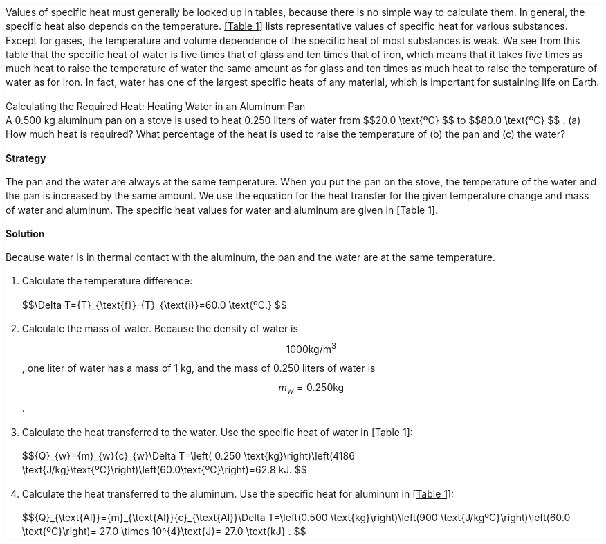 Values of specific heat must generally be looked up in tables, because there is
no simple way to calculate them. In general, the specific heat also depends on
the temperature. [[Table 1]](#Table1) lists representative values of specific
heat for various substances. Except for gases, the temperature and volume
dependence of the specific heat of most substances is weak. We see from this
table that the specific heat of water is five times that of glass and ten times
that of iron, which means that it takes five times as much heat to raise the
temperature of water the same amount as for glass and ten times as much heat to
raise the temperature of water as for iron. In fact, water has one of the
largest specific heats of any material, which is important for sustaining life
on Earth.

<div id="Example1" class="example" markdown="1">
<div class="title">
Calculating the Required Heat: Heating Water in an Aluminum Pan
</div>
A 0.500 kg aluminum pan on a stove is used to heat 0.250 liters of water from  $$20.0 \text{ºC} $$
 to  $$80.0 \text{ºC} $$ .
 (a) How much heat is required? What percentage of the heat is used to raise the temperature of (b) the pan and (c) the water?

**Strategy**

The pan and the water are always at the same temperature. When you put the pan
on the stove, the temperature of the water and the pan is increased by the same
amount. We use the equation for the heat transfer for the given temperature
change and mass of water and aluminum. The specific heat values for water and
aluminum are given in [[Table 1]](#Table1).

**Solution**

Because water is in thermal contact with the aluminum, the pan and the water are
at the same temperature.

1. Calculate the temperature difference:
   <div class="equation" >
   $$\Delta T={T}_{\text{f}}-{T}_{\text{i}}=60.0 \text{ºC.} $$
   </div>

2. Calculate the mass of water. Because the density of water is $$1000
   {\text{kg/m}}^{3} $$ , one liter of water has a mass of 1 kg, and the mass of
   0.250 liters of water is $${m}_{w}= 0.250 \text{kg} $$ .

3. Calculate the heat transferred to the water. Use the specific heat of water
   in [[Table 1]](#Table1)\:
   <div class="equation" >
   $${Q}_{w}={m}_{w}{c}_{w}\Delta T=\left( 0.250 \text{kg}\right)\left(4186
   \text{J/kg}\text{ºC}\right)\left(60.0\text{ºC}\right)=62.8 kJ. $$
   </div>

4. Calculate the heat transferred to the aluminum. Use the specific heat for
   aluminum in [[Table 1]](#Table1)\:
   <div class="equation" >
   $${Q}_{\text{Al}}={m}_{\text{Al}}{c}_{\text{Al}}\Delta T=\left(0.500
   \text{kg}\right)\left(900 \text{J/kgºC}\right)\left(60.0 \text{ºC}\right)=
   27.0 \times 10^{4}\text{J}= 27.0 \text{kJ} . $$
   </div>
